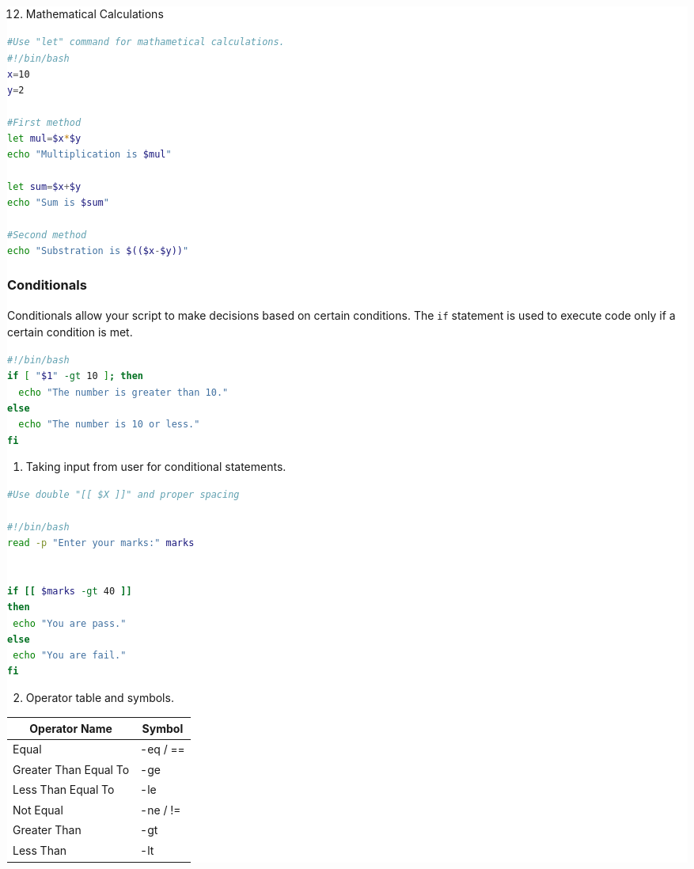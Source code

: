 12. Mathematical Calculations

```bash
#Use "let" command for mathametical calculations.
#!/bin/bash
x=10
y=2

#First method
let mul=$x*$y
echo "Multiplication is $mul"

let sum=$x+$y
echo "Sum is $sum"

#Second method
echo "Substration is $(($x-$y))"
```



### Conditionals

Conditionals allow your script to make decisions based on certain conditions. The `if` statement is used to execute code only if a certain condition is met.

```bash
#!/bin/bash
if [ "$1" -gt 10 ]; then
  echo "The number is greater than 10."
else
  echo "The number is 10 or less."
fi
```

1. Taking input from user for conditional statements.

```bash
#Use double "[[ $X ]]" and proper spacing

#!/bin/bash
read -p "Enter your marks:" marks


if [[ $marks -gt 40 ]]
then 
 echo "You are pass."
else
 echo "You are fail."
fi
```

2. Operator table and symbols.

| Operator Name         | Symbol   |
| --------------------- | -------- |
| Equal                 | -eq / == |
| Greater Than Equal To | -ge      |
| Less Than Equal To    | -le      |
| Not Equal             | -ne / != |
| Greater Than          | -gt      |
| Less Than             | -lt      |
